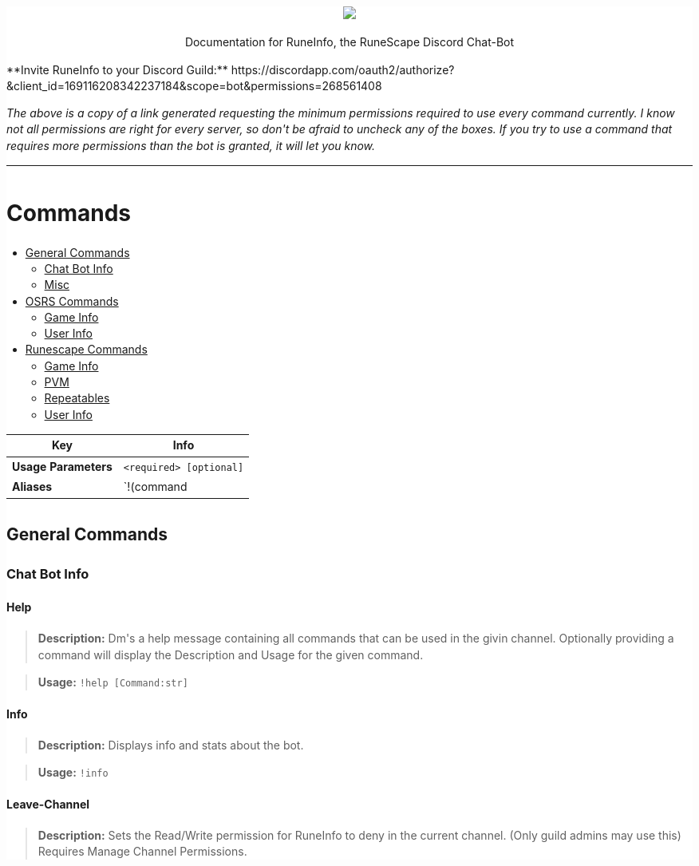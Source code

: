 <div align="center">
<p><img src="https://raw.githubusercontent.com/AoDude/RuneInfo/master/runeinfo.png" /></p>
<p>Documentation for RuneInfo, the RuneScape Discord Chat-Bot</p>
</div>
**Invite RuneInfo to your Discord Guild:** https://discordapp.com/oauth2/authorize?&client_id=169116208342237184&scope=bot&permissions=268561408

*The above is a copy of a link generated requesting the minimum permissions required to use every command currently. I know not all permissions are right for every server, so don't be afraid to uncheck any of the boxes. If you try to use a command that requires more permissions than the bot is granted, it will let you know.*

---

# Commands

- [General Commands](#general-commands)
  - [Chat Bot Info](#chat-bot-info)
  - [Misc](#misc)
- [OSRS Commands](#osrs-commands)
  - [Game Info](#game-info)
  - [User Info](#user-info)
- [Runescape Commands](#runescape-commands)
  - [Game Info](#game-info-1)
  - [PVM](#pvm)
  - [Repeatables](#repeatables)
  - [User Info](#user-info-1)
  
    
**Key** | **Info**
------------ | -------------
**Usage Parameters** | `<required> [optional]`
**Aliases** | `!(command|alias)`

## General Commands

### Chat Bot Info

#### Help
>**Description:** Dm's a help message containing all commands that can be used in the givin channel. Optionally providing a command will display the Description and Usage for the given command.

>**Usage:** `!help [Command:str]`

#### Info
>**Description:** Displays info and stats about the bot.

>**Usage:** `!info`

#### Leave-Channel
>**Description:** Sets the Read/Write permission for RuneInfo to deny in the current channel. (Only guild admins may use this) Requires Manage Channel Permissions.
